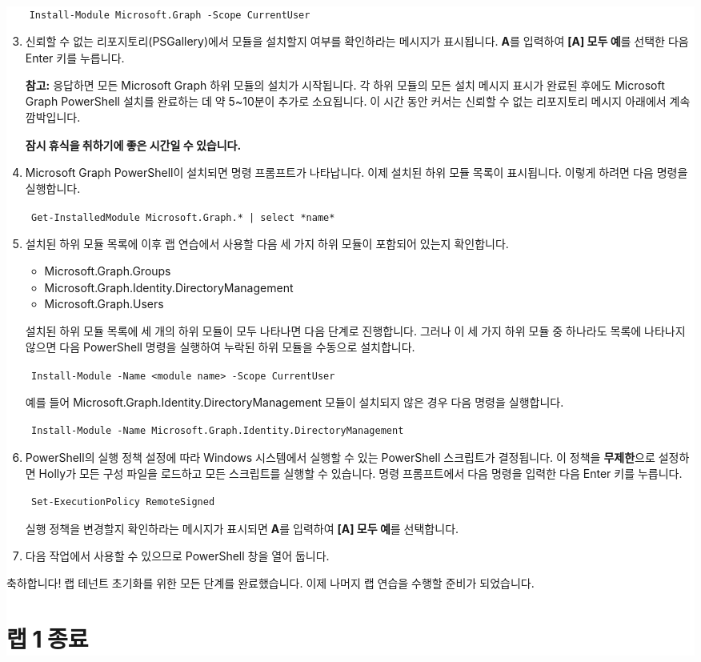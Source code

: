         Install-Module Microsoft.Graph -Scope CurrentUser

3. 신뢰할 수 없는 리포지토리(PSGallery)에서 모듈을 설치할지 여부를 확인하라는 메시지가 표시됩니다. **A**를 입력하여 **[A] 모두 예**를 선택한 다음 Enter 키를 누릅니다.  <br/>

    **참고:** 응답하면 모든 Microsoft Graph 하위 모듈의 설치가 시작됩니다. 각 하위 모듈의 모든 설치 메시지 표시가 완료된 후에도 Microsoft Graph PowerShell 설치를 완료하는 데 약 5~10분이 추가로 소요됩니다. 이 시간 동안 커서는 신뢰할 수 없는 리포지토리 메시지 아래에서 계속 깜박입니다. <br/>

    **잠시 휴식을 취하기에 좋은 시간일 수 있습니다.**

4. Microsoft Graph PowerShell이 설치되면 명령 프롬프트가 나타납니다. 이제 설치된 하위 모듈 목록이 표시됩니다. 이렇게 하려면 다음 명령을 실행합니다.

        Get-InstalledModule Microsoft.Graph.* | select *name*

5. 설치된 하위 모듈 목록에 이후 랩 연습에서 사용할 다음 세 가지 하위 모듈이 포함되어 있는지 확인합니다. 

    - Microsoft.Graph.Groups
    - Microsoft.Graph.Identity.DirectoryManagement
    - Microsoft.Graph.Users
    
    설치된 하위 모듈 목록에 세 개의 하위 모듈이 모두 나타나면 다음 단계로 진행합니다. 그러나 이 세 가지 하위 모듈 중 하나라도 목록에 나타나지 않으면 다음 PowerShell 명령을 실행하여 누락된 하위 모듈을 수동으로 설치합니다.

        Install-Module -Name <module name> -Scope CurrentUser

    예를 들어 Microsoft.Graph.Identity.DirectoryManagement 모듈이 설치되지 않은 경우 다음 명령을 실행합니다.

        Install-Module -Name Microsoft.Graph.Identity.DirectoryManagement

6. PowerShell의 실행 정책 설정에 따라 Windows 시스템에서 실행할 수 있는 PowerShell 스크립트가 결정됩니다. 이 정책을 **무제한**으로 설정하면 Holly가 모든 구성 파일을 로드하고 모든 스크립트를 실행할 수 있습니다. 명령 프롬프트에서 다음 명령을 입력한 다음 Enter 키를 누릅니다.   <br/>

        Set-ExecutionPolicy RemoteSigned

    실행 정책을 변경할지 확인하라는 메시지가 표시되면 **A**를 입력하여 **[A] 모두 예**를 선택합니다. 

7. 다음 작업에서 사용할 수 있으므로 PowerShell 창을 열어 둡니다.


축하합니다! 랩 테넌트 초기화를 위한 모든 단계를 완료했습니다. 이제 나머지 랩 연습을 수행할 준비가 되었습니다.

# 랩 1 종료
